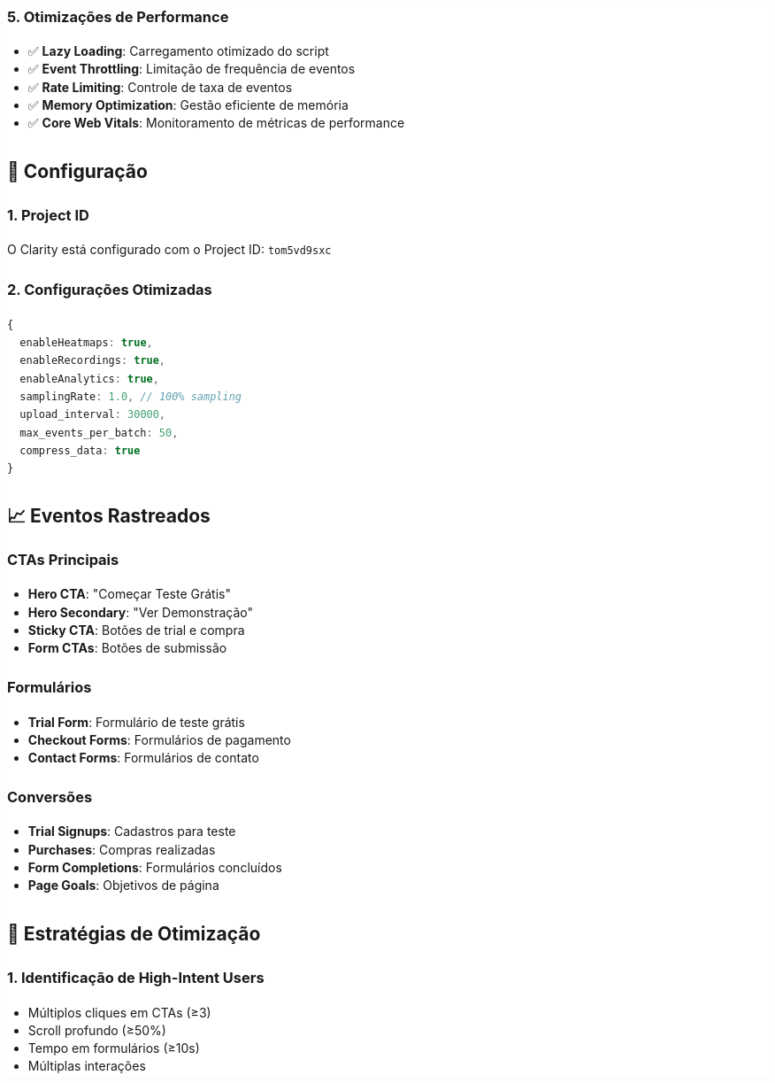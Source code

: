 ### 5. Otimizações de Performance
- ✅ **Lazy Loading**: Carregamento otimizado do script
- ✅ **Event Throttling**: Limitação de frequência de eventos
- ✅ **Rate Limiting**: Controle de taxa de eventos
- ✅ **Memory Optimization**: Gestão eficiente de memória
- ✅ **Core Web Vitals**: Monitoramento de métricas de performance

## 🔧 Configuração

### 1. Project ID
O Clarity está configurado com o Project ID: `tom5vd9sxc`

### 2. Configurações Otimizadas
```typescript
{
  enableHeatmaps: true,
  enableRecordings: true,
  enableAnalytics: true,
  samplingRate: 1.0, // 100% sampling
  upload_interval: 30000,
  max_events_per_batch: 50,
  compress_data: true
}
```

## 📈 Eventos Rastreados

### CTAs Principais
- **Hero CTA**: "Começar Teste Grátis"
- **Hero Secondary**: "Ver Demonstração"
- **Sticky CTA**: Botões de trial e compra
- **Form CTAs**: Botões de submissão

### Formulários
- **Trial Form**: Formulário de teste grátis
- **Checkout Forms**: Formulários de pagamento
- **Contact Forms**: Formulários de contato

### Conversões
- **Trial Signups**: Cadastros para teste
- **Purchases**: Compras realizadas
- **Form Completions**: Formulários concluídos
- **Page Goals**: Objetivos de página

## 🎯 Estratégias de Otimização

### 1. Identificação de High-Intent Users
- Múltiplos cliques em CTAs (≥3)
- Scroll profundo (≥50%)
- Tempo em formulários (≥10s)
- Múltiplas interações
